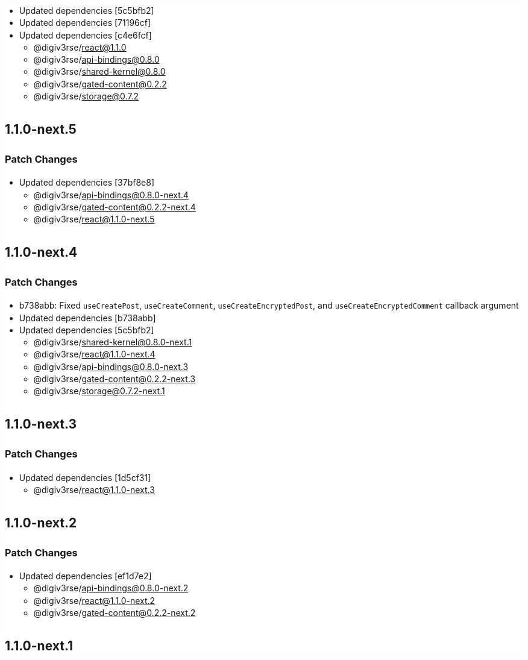 - Updated dependencies [5c5bfb2]
- Updated dependencies [71196cf]
- Updated dependencies [c4e6fcf]
  - @digiv3rse/react@1.1.0
  - @digiv3rse/api-bindings@0.8.0
  - @digiv3rse/shared-kernel@0.8.0
  - @digiv3rse/gated-content@0.2.2
  - @digiv3rse/storage@0.7.2

## 1.1.0-next.5

### Patch Changes

- Updated dependencies [37bf8e8]
  - @digiv3rse/api-bindings@0.8.0-next.4
  - @digiv3rse/gated-content@0.2.2-next.4
  - @digiv3rse/react@1.1.0-next.5

## 1.1.0-next.4

### Patch Changes

- b738abb: Fixed `useCreatePost`, `useCreateComment`, `useCreateEncryptedPost`, and `useCreateEncryptedComment` callback argument
- Updated dependencies [b738abb]
- Updated dependencies [5c5bfb2]
  - @digiv3rse/shared-kernel@0.8.0-next.1
  - @digiv3rse/react@1.1.0-next.4
  - @digiv3rse/api-bindings@0.8.0-next.3
  - @digiv3rse/gated-content@0.2.2-next.3
  - @digiv3rse/storage@0.7.2-next.1

## 1.1.0-next.3

### Patch Changes

- Updated dependencies [1d5cf31]
  - @digiv3rse/react@1.1.0-next.3

## 1.1.0-next.2

### Patch Changes

- Updated dependencies [ef1d7e2]
  - @digiv3rse/api-bindings@0.8.0-next.2
  - @digiv3rse/react@1.1.0-next.2
  - @digiv3rse/gated-content@0.2.2-next.2

## 1.1.0-next.1
